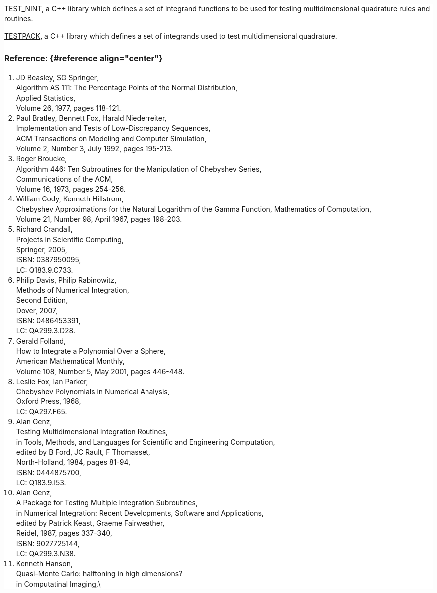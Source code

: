 [TEST\_NINT](../../cpp_src/test_nint/test_nint.html), a C++ library
which defines a set of integrand functions to be used for testing
multidimensional quadrature rules and routines.

[TESTPACK](../../cpp_src/testpack/testpack.html), a C++ library which
defines a set of integrands used to test multidimensional quadrature.

### Reference: {#reference align="center"}

1.  JD Beasley, SG Springer,\
    Algorithm AS 111: The Percentage Points of the Normal Distribution,\
    Applied Statistics,\
    Volume 26, 1977, pages 118-121.
2.  Paul Bratley, Bennett Fox, Harald Niederreiter,\
    Implementation and Tests of Low-Discrepancy Sequences,\
    ACM Transactions on Modeling and Computer Simulation,\
    Volume 2, Number 3, July 1992, pages 195-213.
3.  Roger Broucke,\
    Algorithm 446: Ten Subroutines for the Manipulation of Chebyshev
    Series,\
    Communications of the ACM,\
    Volume 16, 1973, pages 254-256.
4.  William Cody, Kenneth Hillstrom,\
    Chebyshev Approximations for the Natural Logarithm of the Gamma
    Function, Mathematics of Computation,\
    Volume 21, Number 98, April 1967, pages 198-203.
5.  Richard Crandall,\
    Projects in Scientific Computing,\
    Springer, 2005,\
    ISBN: 0387950095,\
    LC: Q183.9.C733.
6.  Philip Davis, Philip Rabinowitz,\
    Methods of Numerical Integration,\
    Second Edition,\
    Dover, 2007,\
    ISBN: 0486453391,\
    LC: QA299.3.D28.
7.  Gerald Folland,\
    How to Integrate a Polynomial Over a Sphere,\
    American Mathematical Monthly,\
    Volume 108, Number 5, May 2001, pages 446-448.
8.  Leslie Fox, Ian Parker,\
    Chebyshev Polynomials in Numerical Analysis,\
    Oxford Press, 1968,\
    LC: QA297.F65.
9.  Alan Genz,\
    Testing Multidimensional Integration Routines,\
    in Tools, Methods, and Languages for Scientific and Engineering
    Computation,\
    edited by B Ford, JC Rault, F Thomasset,\
    North-Holland, 1984, pages 81-94,\
    ISBN: 0444875700,\
    LC: Q183.9.I53.
10. Alan Genz,\
    A Package for Testing Multiple Integration Subroutines,\
    in Numerical Integration: Recent Developments, Software and
    Applications,\
    edited by Patrick Keast, Graeme Fairweather,\
    Reidel, 1987, pages 337-340,\
    ISBN: 9027725144,\
    LC: QA299.3.N38.
11. Kenneth Hanson,\
    Quasi-Monte Carlo: halftoning in high dimensions?\
    in Computatinal Imaging,\